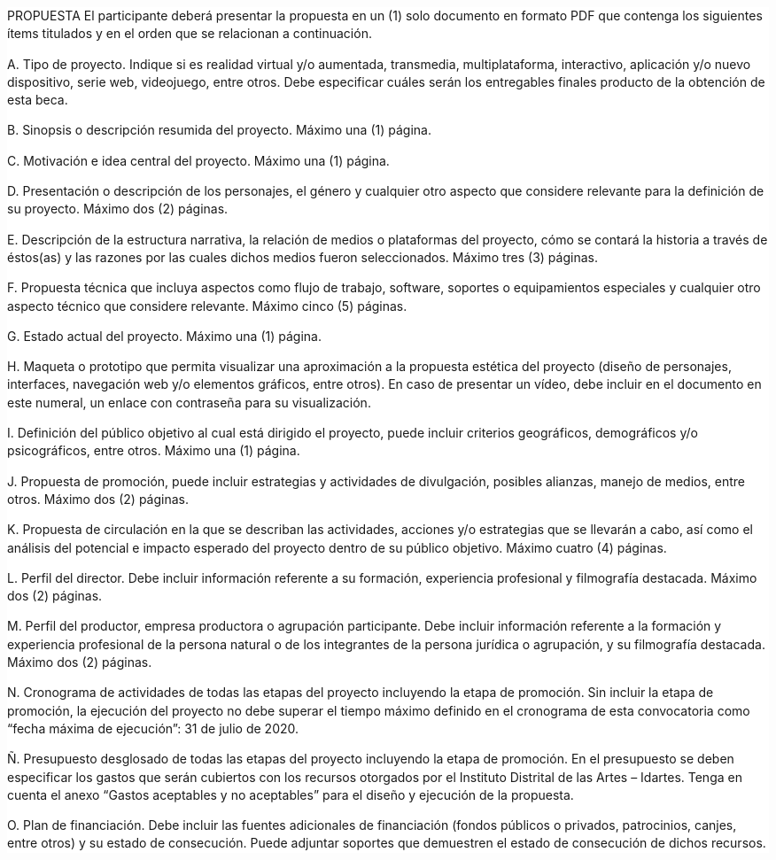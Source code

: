  PROPUESTA
El participante deberá presentar la propuesta en un (1) solo documento en formato PDF que contenga los siguientes ítems titulados y en el orden que se relacionan a continuación.

A. Tipo de proyecto. Indique si es realidad virtual y/o aumentada, transmedia, multiplataforma, interactivo, aplicación y/o nuevo dispositivo, serie web, videojuego, entre otros. Debe especificar cuáles serán los entregables finales producto de la obtención de esta beca.

B. Sinopsis o descripción resumida del proyecto. Máximo una (1) página.

C. Motivación e idea central del proyecto. Máximo una (1) página.

D. Presentación o descripción de los personajes, el género y cualquier otro aspecto que considere relevante para la definición de su proyecto. Máximo dos (2) páginas.

E. Descripción de la estructura narrativa, la relación de medios o plataformas del proyecto, cómo se contará la historia a través de éstos(as) y las razones por las cuales dichos medios fueron seleccionados. Máximo tres (3) páginas.

F. Propuesta técnica que incluya aspectos como flujo de trabajo, software, soportes o equipamientos especiales y cualquier otro aspecto técnico que considere relevante. Máximo cinco (5) páginas.

G. Estado actual del proyecto. Máximo una (1) página.

H. Maqueta o prototipo que permita visualizar una aproximación a la propuesta estética del proyecto (diseño de personajes, interfaces, navegación web y/o elementos gráficos, entre otros). En caso de presentar un vídeo, debe incluir en el documento en este numeral, un enlace con contraseña para su visualización.

I. Definición del público objetivo al cual está dirigido el proyecto, puede incluir criterios geográficos, demográficos y/o psicográficos, entre otros. Máximo una (1) página.

J. Propuesta de promoción, puede incluir estrategias y actividades de divulgación, posibles alianzas, manejo de medios, entre otros. Máximo dos (2) páginas.

K. Propuesta de circulación en la que se describan las actividades, acciones y/o estrategias que se llevarán a cabo, así como el análisis del potencial e impacto esperado del proyecto dentro de su público objetivo. Máximo cuatro (4) páginas.

L. Perfil del director. Debe incluir información referente a su formación, experiencia profesional y filmografía destacada. Máximo dos (2) páginas.

M. Perfil del productor, empresa productora o agrupación participante. Debe incluir información referente a la formación y experiencia profesional de la persona natural o de los integrantes de la persona jurídica o agrupación, y su filmografía destacada. Máximo dos (2) páginas.

N. Cronograma de actividades de todas las etapas del proyecto incluyendo la etapa de promoción. Sin incluir la etapa de promoción, la ejecución del proyecto no debe superar el tiempo máximo definido en el cronograma de esta convocatoria como “fecha máxima de ejecución”: 31 de julio de 2020.

Ñ. Presupuesto desglosado de todas las etapas del proyecto incluyendo la etapa de promoción. En el presupuesto se deben especificar los gastos que serán cubiertos con los recursos otorgados por el Instituto Distrital de las Artes – Idartes. Tenga en cuenta el anexo “Gastos aceptables y no aceptables” para el diseño y ejecución de la propuesta.

O. Plan de financiación. Debe incluir las fuentes adicionales de financiación (fondos públicos o privados, patrocinios, canjes, entre otros) y su estado de consecución. Puede adjuntar soportes que demuestren el estado de consecución de dichos recursos.
